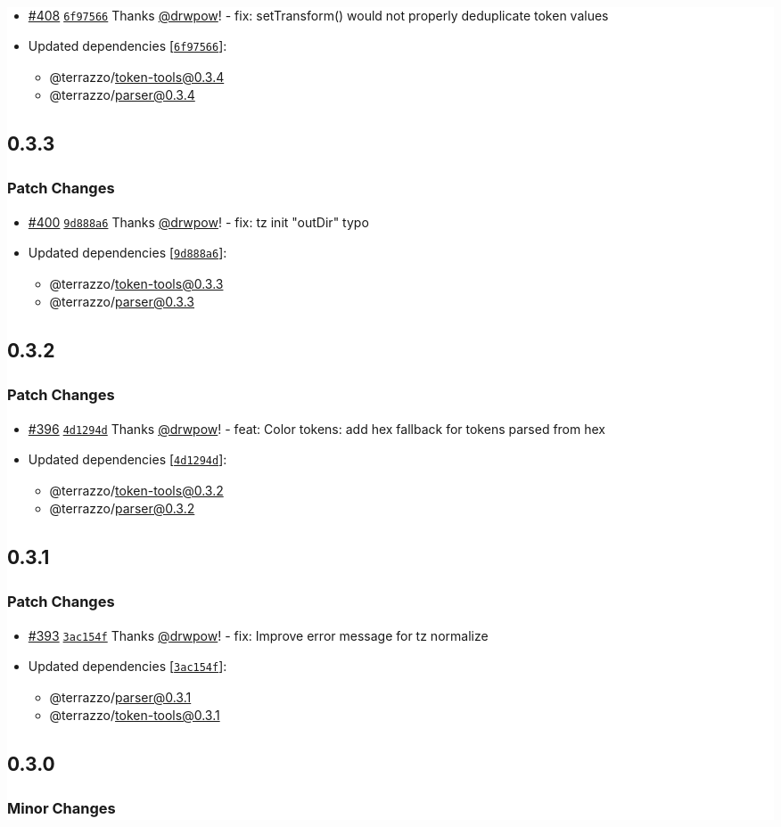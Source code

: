 - [#408](https://github.com/terrazzoapp/terrazzo/pull/408) [`6f97566`](https://github.com/terrazzoapp/terrazzo/commit/6f97566ea83b7bcb42befd36aa618d52ec6e758f) Thanks [@drwpow](https://github.com/drwpow)! - fix: setTransform() would not properly deduplicate token values

- Updated dependencies [[`6f97566`](https://github.com/terrazzoapp/terrazzo/commit/6f97566ea83b7bcb42befd36aa618d52ec6e758f)]:
  - @terrazzo/token-tools@0.3.4
  - @terrazzo/parser@0.3.4

## 0.3.3

### Patch Changes

- [#400](https://github.com/terrazzoapp/terrazzo/pull/400) [`9d888a6`](https://github.com/terrazzoapp/terrazzo/commit/9d888a65014b90fec90462cf8dc69f323f6e486b) Thanks [@drwpow](https://github.com/drwpow)! - fix: tz init "outDir" typo

- Updated dependencies [[`9d888a6`](https://github.com/terrazzoapp/terrazzo/commit/9d888a65014b90fec90462cf8dc69f323f6e486b)]:
  - @terrazzo/token-tools@0.3.3
  - @terrazzo/parser@0.3.3

## 0.3.2

### Patch Changes

- [#396](https://github.com/terrazzoapp/terrazzo/pull/396) [`4d1294d`](https://github.com/terrazzoapp/terrazzo/commit/4d1294d5695cf36cee65133b18f480d189911de2) Thanks [@drwpow](https://github.com/drwpow)! - feat: Color tokens: add hex fallback for tokens parsed from hex

- Updated dependencies [[`4d1294d`](https://github.com/terrazzoapp/terrazzo/commit/4d1294d5695cf36cee65133b18f480d189911de2)]:
  - @terrazzo/token-tools@0.3.2
  - @terrazzo/parser@0.3.2

## 0.3.1

### Patch Changes

- [#393](https://github.com/terrazzoapp/terrazzo/pull/393) [`3ac154f`](https://github.com/terrazzoapp/terrazzo/commit/3ac154fe499a828ebf0bff033a5da302cccb7793) Thanks [@drwpow](https://github.com/drwpow)! - fix: Improve error message for tz normalize

- Updated dependencies [[`3ac154f`](https://github.com/terrazzoapp/terrazzo/commit/3ac154fe499a828ebf0bff033a5da302cccb7793)]:
  - @terrazzo/parser@0.3.1
  - @terrazzo/token-tools@0.3.1

## 0.3.0

### Minor Changes
